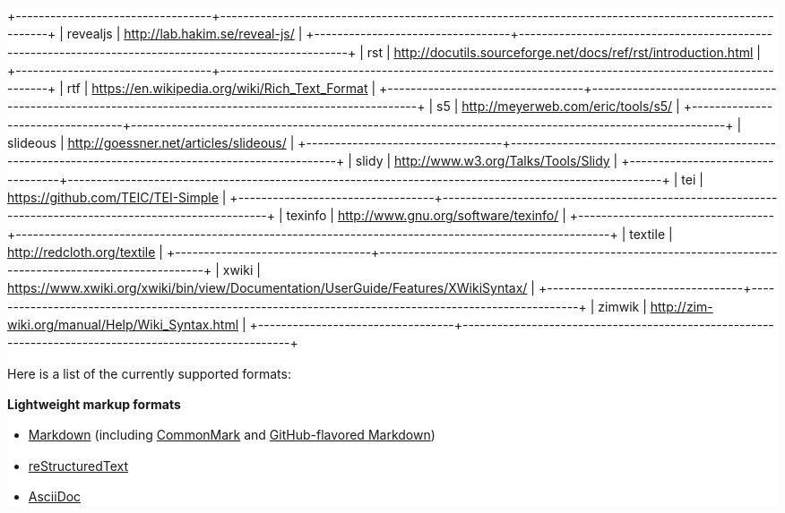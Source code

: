 +----------------------------------+-------------------------------------------------------------------------------------------------------+
| revealjs                         | <http://lab.hakim.se/reveal-js/>                                                                      |
+----------------------------------+-------------------------------------------------------------------------------------------------------+
| rst                              | <http://docutils.sourceforge.net/docs/ref/rst/introduction.html>                                      |
+----------------------------------+-------------------------------------------------------------------------------------------------------+
| rtf                              | <https://en.wikipedia.org/wiki/Rich_Text_Format>                                                      |
+----------------------------------+-------------------------------------------------------------------------------------------------------+
| s5                               | <http://meyerweb.com/eric/tools/s5/>                                                                  |
+----------------------------------+-------------------------------------------------------------------------------------------------------+
| slideous                         | <http://goessner.net/articles/slideous/>                                                              |
+----------------------------------+-------------------------------------------------------------------------------------------------------+
| slidy                            | <http://www.w3.org/Talks/Tools/Slidy>                                                                 |
+----------------------------------+-------------------------------------------------------------------------------------------------------+
| tei                              | <https://github.com/TEIC/TEI-Simple>                                                                  |
+----------------------------------+-------------------------------------------------------------------------------------------------------+
| texinfo                          | <http://www.gnu.org/software/texinfo/>                                                                |
+----------------------------------+-------------------------------------------------------------------------------------------------------+
| textile                          | <http://redcloth.org/textile>                                                                         |
+----------------------------------+-------------------------------------------------------------------------------------------------------+
| xwiki                            | <https://www.xwiki.org/xwiki/bin/view/Documentation/UserGuide/Features/XWikiSyntax/>                  |
+----------------------------------+-------------------------------------------------------------------------------------------------------+
| zimwik                           | <http://zim-wiki.org/manual/Help/Wiki_Syntax.html>                                                    |
+----------------------------------+-------------------------------------------------------------------------------------------------------+

Here is a list of the currently supported formats:

**Lightweight markup formats**

-   [Markdown](http://daringfireball.net/projects/markdown/) (including [CommonMark](http://commonmark.org/) and [GitHub-flavored Markdown](https://github.github.com/gfm/))

-   [reStructuredText](http://docutils.sourceforge.net/docs/ref/rst/introduction.html)

-   [AsciiDoc](https://asciidoc.org/)
